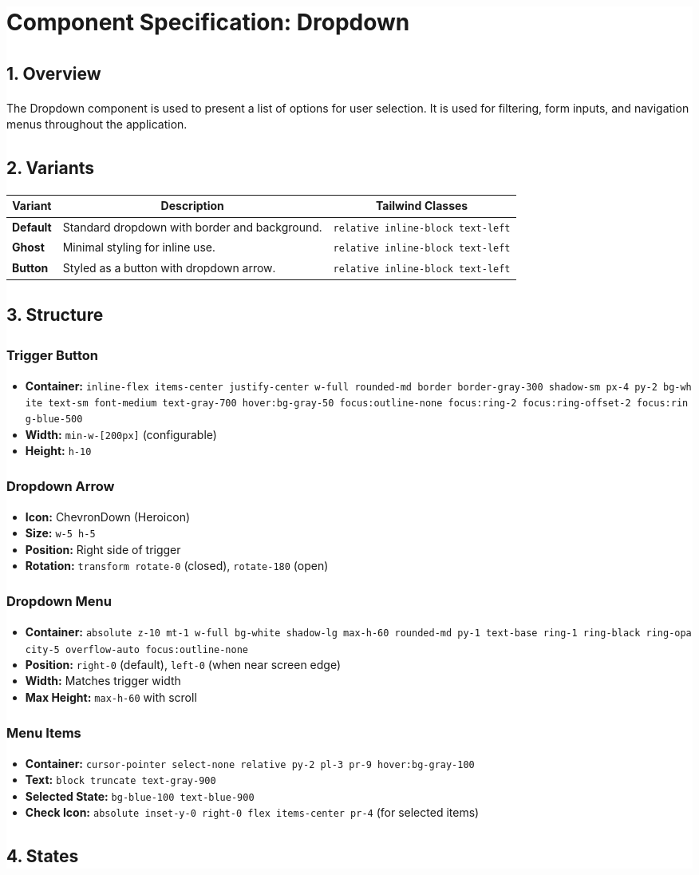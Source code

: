 # Component Specification: Dropdown

## 1. Overview

The Dropdown component is used to present a list of options for user selection. It is used for filtering, form inputs, and navigation menus throughout the application.

## 2. Variants

| Variant | Description | Tailwind Classes |
|---|---|---|
| **Default** | Standard dropdown with border and background. | `relative inline-block text-left` |
| **Ghost** | Minimal styling for inline use. | `relative inline-block text-left` |
| **Button** | Styled as a button with dropdown arrow. | `relative inline-block text-left` |

## 3. Structure

### Trigger Button
- **Container:** `inline-flex items-center justify-center w-full rounded-md border border-gray-300 shadow-sm px-4 py-2 bg-white text-sm font-medium text-gray-700 hover:bg-gray-50 focus:outline-none focus:ring-2 focus:ring-offset-2 focus:ring-blue-500`
- **Width:** `min-w-[200px]` (configurable)
- **Height:** `h-10`

### Dropdown Arrow
- **Icon:** ChevronDown (Heroicon)
- **Size:** `w-5 h-5`
- **Position:** Right side of trigger
- **Rotation:** `transform rotate-0` (closed), `rotate-180` (open)

### Dropdown Menu
- **Container:** `absolute z-10 mt-1 w-full bg-white shadow-lg max-h-60 rounded-md py-1 text-base ring-1 ring-black ring-opacity-5 overflow-auto focus:outline-none`
- **Position:** `right-0` (default), `left-0` (when near screen edge)
- **Width:** Matches trigger width
- **Max Height:** `max-h-60` with scroll

### Menu Items
- **Container:** `cursor-pointer select-none relative py-2 pl-3 pr-9 hover:bg-gray-100`
- **Text:** `block truncate text-gray-900`
- **Selected State:** `bg-blue-100 text-blue-900`
- **Check Icon:** `absolute inset-y-0 right-0 flex items-center pr-4` (for selected items)

## 4. States
